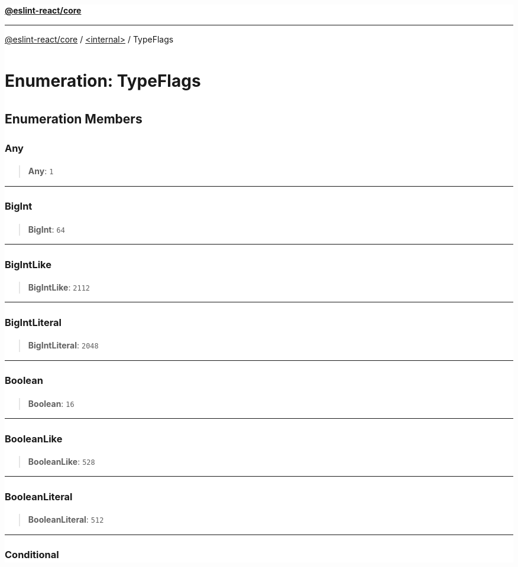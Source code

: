 [**@eslint-react/core**](../../README.md)

***

[@eslint-react/core](../../README.md) / [\<internal\>](../README.md) / TypeFlags

# Enumeration: TypeFlags

## Enumeration Members

### Any

> **Any**: `1`

***

### BigInt

> **BigInt**: `64`

***

### BigIntLike

> **BigIntLike**: `2112`

***

### BigIntLiteral

> **BigIntLiteral**: `2048`

***

### Boolean

> **Boolean**: `16`

***

### BooleanLike

> **BooleanLike**: `528`

***

### BooleanLiteral

> **BooleanLiteral**: `512`

***

### Conditional
